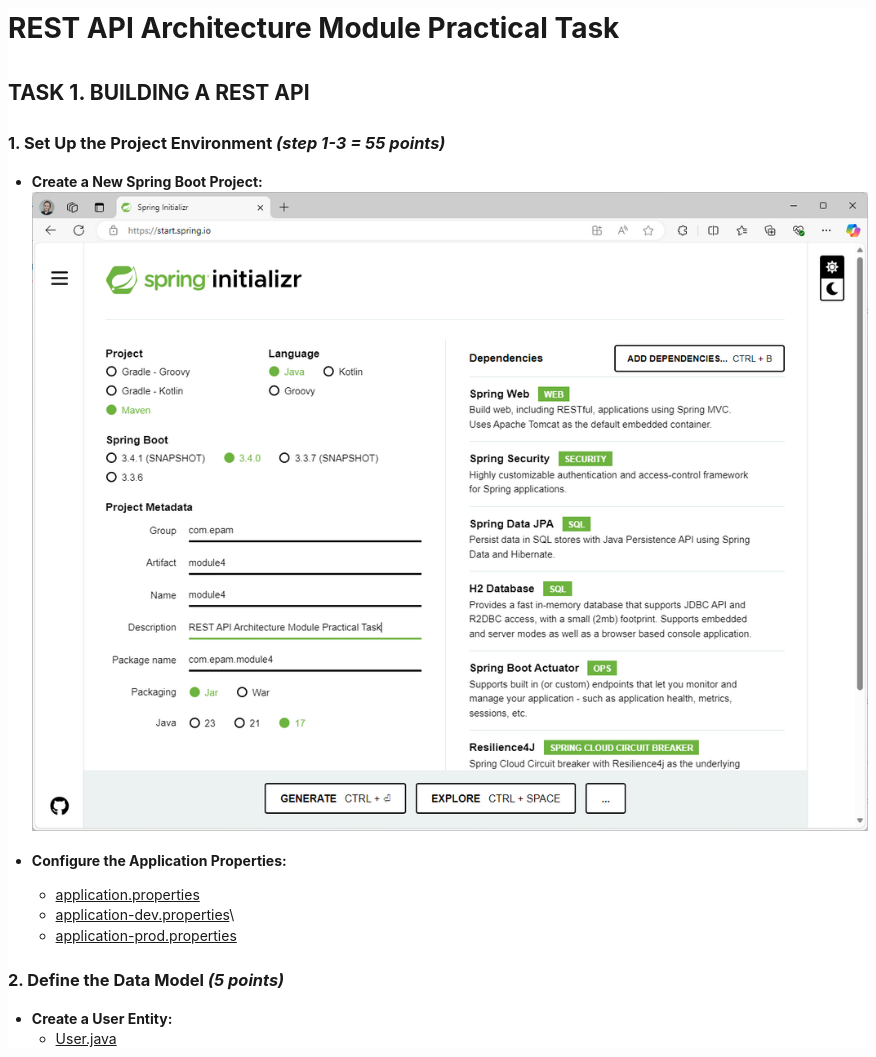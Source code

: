 # REST API Architecture Module Practical Task

## TASK 1. BUILDING A REST API

### 1. Set Up the Project Environment _(step 1-3 = 55 points)_
- **Create a New Spring Boot Project:**
    ![img.png](img.png)

- **Configure the Application Properties:** 
    - [application.properties](src/main/resources/application.properties)
    - [application-dev.properties](src/main/resources/application-dev.properties)\
    - [application-prod.properties](src/main/resources/application-prod.properties)
    

### 2. Define the Data Model _(5 points)_
- **Create a User Entity:**
    - [User.java](src/main/java/com/epam/module4/domain/User.java)
  